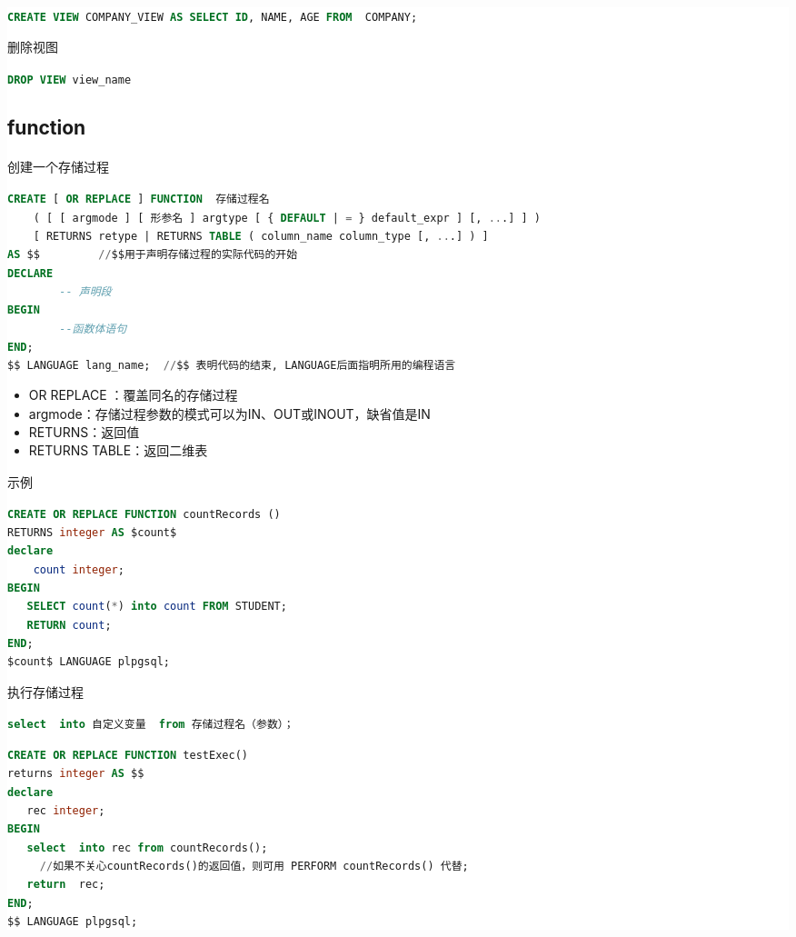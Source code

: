 ```sql
CREATE VIEW COMPANY_VIEW AS SELECT ID, NAME, AGE FROM  COMPANY;
```

删除视图

```sql
DROP VIEW view_name
```

## function

创建一个存储过程

```sql
CREATE [ OR REPLACE ] FUNCTION  存储过程名
    ( [ [ argmode ] [ 形参名 ] argtype [ { DEFAULT | = } default_expr ] [, ...] ] )
    [ RETURNS retype | RETURNS TABLE ( column_name column_type [, ...] ) ]
AS $$         //$$用于声明存储过程的实际代码的开始
DECLARE
        -- 声明段
BEGIN
        --函数体语句
END;
$$ LANGUAGE lang_name;  //$$ 表明代码的结束, LANGUAGE后面指明所用的编程语言
```

* OR REPLACE ：覆盖同名的存储过程
* argmode：存储过程参数的模式可以为IN、OUT或INOUT，缺省值是IN
* RETURNS：返回值
* RETURNS TABLE：返回二维表

示例

```sql
CREATE OR REPLACE FUNCTION countRecords ()  
RETURNS integer AS $count$  
declare  
    count integer;  
BEGIN  
   SELECT count(*) into count FROM STUDENT;  
   RETURN count;  
END;  
$count$ LANGUAGE plpgsql;
```

执行存储过程

```sql
select  into 自定义变量  from 存储过程名（参数）；
```

```sql
CREATE OR REPLACE FUNCTION testExec()  
returns integer AS $$ 
declare
   rec integer;  
BEGIN  
   select  into rec from countRecords();  
     //如果不关心countRecords()的返回值，则可用 PERFORM countRecords() 代替; 
   return  rec;  
END;  
$$ LANGUAGE plpgsql;
```
